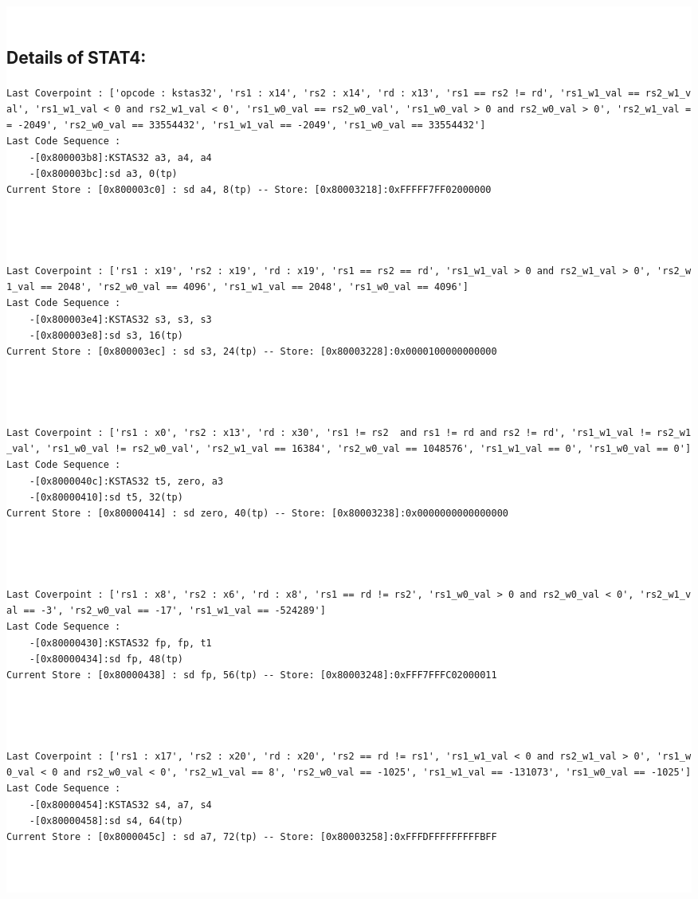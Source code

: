```


```

## Details of STAT4:

```
Last Coverpoint : ['opcode : kstas32', 'rs1 : x14', 'rs2 : x14', 'rd : x13', 'rs1 == rs2 != rd', 'rs1_w1_val == rs2_w1_val', 'rs1_w1_val < 0 and rs2_w1_val < 0', 'rs1_w0_val == rs2_w0_val', 'rs1_w0_val > 0 and rs2_w0_val > 0', 'rs2_w1_val == -2049', 'rs2_w0_val == 33554432', 'rs1_w1_val == -2049', 'rs1_w0_val == 33554432']
Last Code Sequence : 
	-[0x800003b8]:KSTAS32 a3, a4, a4
	-[0x800003bc]:sd a3, 0(tp)
Current Store : [0x800003c0] : sd a4, 8(tp) -- Store: [0x80003218]:0xFFFFF7FF02000000




Last Coverpoint : ['rs1 : x19', 'rs2 : x19', 'rd : x19', 'rs1 == rs2 == rd', 'rs1_w1_val > 0 and rs2_w1_val > 0', 'rs2_w1_val == 2048', 'rs2_w0_val == 4096', 'rs1_w1_val == 2048', 'rs1_w0_val == 4096']
Last Code Sequence : 
	-[0x800003e4]:KSTAS32 s3, s3, s3
	-[0x800003e8]:sd s3, 16(tp)
Current Store : [0x800003ec] : sd s3, 24(tp) -- Store: [0x80003228]:0x0000100000000000




Last Coverpoint : ['rs1 : x0', 'rs2 : x13', 'rd : x30', 'rs1 != rs2  and rs1 != rd and rs2 != rd', 'rs1_w1_val != rs2_w1_val', 'rs1_w0_val != rs2_w0_val', 'rs2_w1_val == 16384', 'rs2_w0_val == 1048576', 'rs1_w1_val == 0', 'rs1_w0_val == 0']
Last Code Sequence : 
	-[0x8000040c]:KSTAS32 t5, zero, a3
	-[0x80000410]:sd t5, 32(tp)
Current Store : [0x80000414] : sd zero, 40(tp) -- Store: [0x80003238]:0x0000000000000000




Last Coverpoint : ['rs1 : x8', 'rs2 : x6', 'rd : x8', 'rs1 == rd != rs2', 'rs1_w0_val > 0 and rs2_w0_val < 0', 'rs2_w1_val == -3', 'rs2_w0_val == -17', 'rs1_w1_val == -524289']
Last Code Sequence : 
	-[0x80000430]:KSTAS32 fp, fp, t1
	-[0x80000434]:sd fp, 48(tp)
Current Store : [0x80000438] : sd fp, 56(tp) -- Store: [0x80003248]:0xFFF7FFFC02000011




Last Coverpoint : ['rs1 : x17', 'rs2 : x20', 'rd : x20', 'rs2 == rd != rs1', 'rs1_w1_val < 0 and rs2_w1_val > 0', 'rs1_w0_val < 0 and rs2_w0_val < 0', 'rs2_w1_val == 8', 'rs2_w0_val == -1025', 'rs1_w1_val == -131073', 'rs1_w0_val == -1025']
Last Code Sequence : 
	-[0x80000454]:KSTAS32 s4, a7, s4
	-[0x80000458]:sd s4, 64(tp)
Current Store : [0x8000045c] : sd a7, 72(tp) -- Store: [0x80003258]:0xFFFDFFFFFFFFFBFF




```